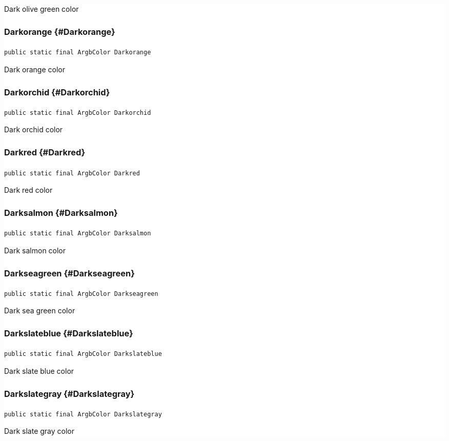
Dark olive green color

### Darkorange {#Darkorange}
```
public static final ArgbColor Darkorange
```


Dark orange color

### Darkorchid {#Darkorchid}
```
public static final ArgbColor Darkorchid
```


Dark orchid color

### Darkred {#Darkred}
```
public static final ArgbColor Darkred
```


Dark red color

### Darksalmon {#Darksalmon}
```
public static final ArgbColor Darksalmon
```


Dark salmon color

### Darkseagreen {#Darkseagreen}
```
public static final ArgbColor Darkseagreen
```


Dark sea green color

### Darkslateblue {#Darkslateblue}
```
public static final ArgbColor Darkslateblue
```


Dark slate blue color

### Darkslategray {#Darkslategray}
```
public static final ArgbColor Darkslategray
```


Dark slate gray color
